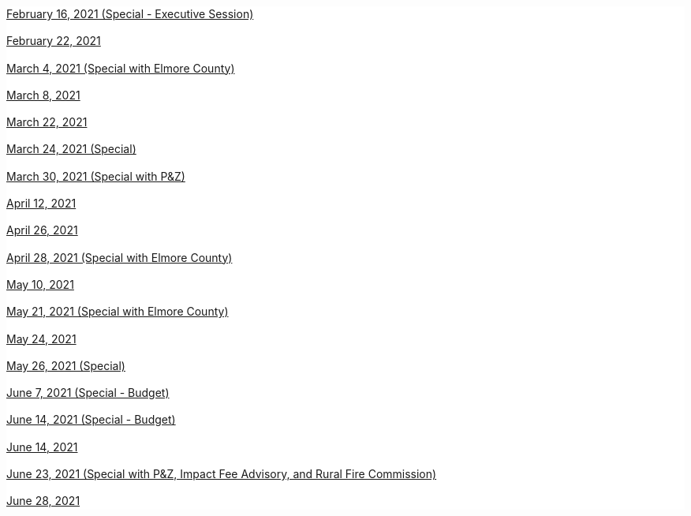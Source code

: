   [February 16, 2021 (Special - Executive Session)](https://mountain-home.us/media/cnhapm0e/agenda-special-meeting-february-16-2021-executive-session.pdf "AGENDA Special Meeting February 16 2021 Executive Session")
  
  [February 22, 2021](https://mountain-home.us/media/k5jpqcu2/agenda-february-22-2021.pdf "AGENDA February 22, 2021")
  
  [March 4, 2021 (Special with Elmore County)](https://mountain-home.us/media/cmxhorwe/agenda-special-meeting-march-4-2021-meet-with-commissioners-on-anderson-dam-water-project.pdf "AGENDA Special Meeting March 4 2021 Meet With Commissioners On Anderson Dam Water Project")
  
  [March 8, 2021](https://mountain-home.us/media/sd3d4b2h/agenda-march-8-2021.pdf "AGENDA March 8 2021")
  
  [March 22, 2021](https://mountain-home.us/media/sy2h2mf3/agenda-march-22-2021.pdf "AGENDA March 22 2021")
  
  [March 24, 2021 (Special)](https://mountain-home.us/media/pbpfdn5k/agenda-special-meeting-march-24-2021-phase-3-of-downtown-proj.pdf "AGENDA Special Meeting March 24 2021 Phase #3 Of Downtown Proj (1)")
  
  [March 30, 2021 (Special with P&amp;Z)](https://mountain-home.us/media/bc0n2pof/agenda-special-meeting-march-30-2021-mckenna-fence-required-for-cup-expansion.pdf "AGENDA Special Meeting March 30 2021 Mckenna Fence Required For CUP Expansion")
  
  [April 12, 2021](https://mountain-home.us/media/pfui0wlp/agenda-april-12-2021.pdf "AGENDA April 12 2021")
  
  [April 26, 2021](https://mountain-home.us/media/2udlnyck/agenda-april-26-2021.pdf "AGENDA April 26, 2021")
  
  [April 28, 2021 (Special with Elmore County)](https://mountain-home.us/media/kcem3qe0/20210428-agenda-special-meet-with-commissioners-on-water-project.pdf "20210428 AGENDA Special Meet With Commissioners On Water Project")
  
  [May 10, 2021](https://mountain-home.us/media/hu3jl0vs/agenda-may-10-2021.pdf "AGENDA May 10 2021")
  
  [May 21, 2021 (Special with Elmore County)](https://mountain-home.us/media/qpaj10z1/agenda-special-meeting-may-21st-2021-meet-with-commissioners-on-water-project.pdf "AGENDA Special Meeting May 21St 2021 Meet With Commissioners On Water Project")
  
  [May 24, 2021](https://mountain-home.us/media/1zqbvkuc/agenda-may-24-2021.pdf "AGENDA May 24 2021")
  
  [May 26, 2021 (Special)](https://mountain-home.us/media/dcopyahl/agenda-special-city-council-may-26-2021.pdf "Agenda Special City Council May 26, 2021") 
  
  [June 7, 2021 (Special - Budget)](https://mountain-home.us/media/svgp1nmp/6-7-2021-special-city-council-meeting.pdf "6 7 2021 Special City Council Meeting")
  
  [June 14, 2021 (Special - Budget)](https://mountain-home.us/media/qwpbrlsd/20210614-agenda-special-budget.pdf "20210614 AGENDA Special Budget")
  
  [June 14, 2021](https://mountain-home.us/media/hn5lpa4j/agenda-6-14-2021.pdf "Agenda 6 14 2021")
  
  [June 23, 2021 (Special with P&amp;Z, Impact Fee Advisory, and Rural Fire Commission)](https://mountain-home.us/media/nlvpfktj/20210623-agenda-special-impact-fee-joint-meeting.pdf "20210623 AGENDA Special Impact Fee Joint Meeting")
  
  [June 28, 2021](https://mountain-home.us/media/af2nluck/agenda-june-28-2021.pdf "AGENDA June 28, 2021")
  